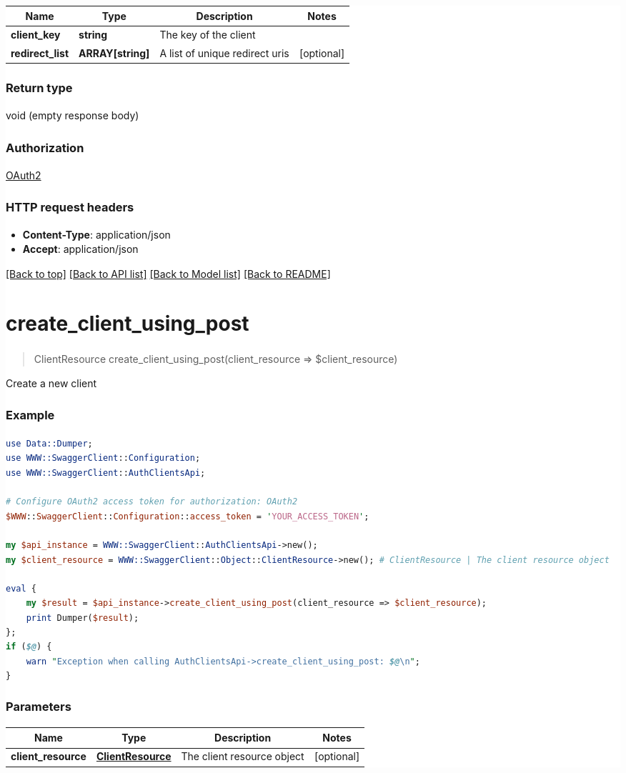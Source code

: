 Name | Type | Description  | Notes
------------- | ------------- | ------------- | -------------
 **client_key** | **string**| The key of the client | 
 **redirect_list** | **ARRAY[string]**| A list of unique redirect uris | [optional] 

### Return type

void (empty response body)

### Authorization

[OAuth2](../README.md#OAuth2)

### HTTP request headers

 - **Content-Type**: application/json
 - **Accept**: application/json

[[Back to top]](#) [[Back to API list]](../README.md#documentation-for-api-endpoints) [[Back to Model list]](../README.md#documentation-for-models) [[Back to README]](../README.md)

# **create_client_using_post**
> ClientResource create_client_using_post(client_resource => $client_resource)

Create a new client

### Example 
```perl
use Data::Dumper;
use WWW::SwaggerClient::Configuration;
use WWW::SwaggerClient::AuthClientsApi;

# Configure OAuth2 access token for authorization: OAuth2
$WWW::SwaggerClient::Configuration::access_token = 'YOUR_ACCESS_TOKEN';

my $api_instance = WWW::SwaggerClient::AuthClientsApi->new();
my $client_resource = WWW::SwaggerClient::Object::ClientResource->new(); # ClientResource | The client resource object

eval { 
    my $result = $api_instance->create_client_using_post(client_resource => $client_resource);
    print Dumper($result);
};
if ($@) {
    warn "Exception when calling AuthClientsApi->create_client_using_post: $@\n";
}
```

### Parameters

Name | Type | Description  | Notes
------------- | ------------- | ------------- | -------------
 **client_resource** | [**ClientResource**](ClientResource.md)| The client resource object | [optional] 

